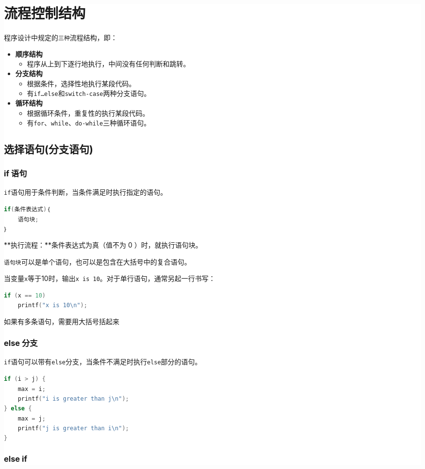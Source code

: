 # 流程控制结构

程序设计中规定的`三种`流程结构，即：

- **顺序结构**
  - 程序从上到下逐行地执行，中间没有任何判断和跳转。
- **分支结构**
  - 根据条件，选择性地执行某段代码。
  - 有`if…else`和`switch-case`两种分支语句。
- **循环结构**
  - 根据循环条件，重复性的执行某段代码。
  - 有`for`、`while`、`do-while`三种循环语句。

## 选择语句(分支语句)

### if 语句

`if`语句用于条件判断，当条件满足时执行指定的语句。

```c
if(条件表达式)｛
    语句块;
｝
```

**执行流程：**条件表达式为真（值不为 0 ）时，就执行语句块。

`语句块`可以是单个语句，也可以是包含在大括号中的复合语句。

当变量`x`等于10时，输出`x is 10`。对于单行语句，通常另起一行书写：

```c
if (x == 10)
    printf("x is 10\n");
```

如果有多条语句，需要用大括号括起来

### else 分支

`if`语句可以带有`else`分支，当条件不满足时执行`else`部分的语句。

```c
if (i > j) {
    max = i;
    printf("i is greater than j\n");
} else {
    max = j;
    printf("j is greater than i\n");
}
```

### else if 

